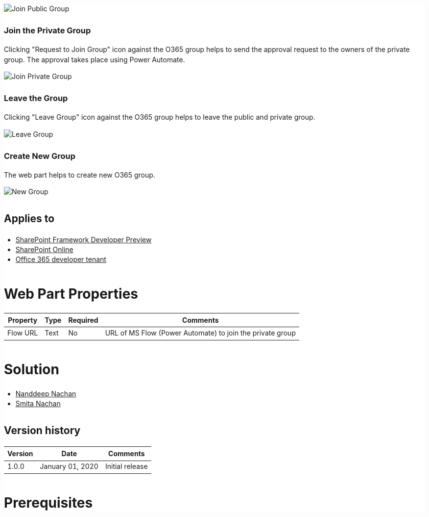 ![Join Public Group](./assets/join-group.gif)

### Join the Private Group

Clicking "Request to Join Group" icon against the O365 group helps to send the approval request to the owners of the private group. The approval takes place using Power Automate.

![Join Private Group](./assets/join-private-group.gif)

### Leave the Group

Clicking "Leave Group" icon against the O365 group helps to leave the public and private group.

![Leave Group](./assets/leave-group.gif)

### Create New Group

The web part helps to create new O365 group.

![New Group](./assets/new-group.gif)

## Applies to

* [SharePoint Framework Developer Preview](https://learn.microsoft.com/sharepoint/dev/spfx/sharepoint-framework-overview)
* [SharePoint Online](https://learn.microsoft.com/sharepoint/sharepoint-online)
* [Office 365 developer tenant](https://learn.microsoft.com/sharepoint/dev/spfx/set-up-your-developer-tenant)

# Web Part Properties

Property|Type|Required|Comments
--------|----|--------|--------
Flow URL|Text|No|URL of MS Flow (Power Automate) to join the private group

# Solution

* [Nanddeep Nachan](https://github.com/nanddeepn)
* [Smita Nachan](https://github.com/SmitaNachan)

## Version history

Version|Date|Comments
-------|----|--------
1.0.0|January 01, 2020|Initial release

# Prerequisites
